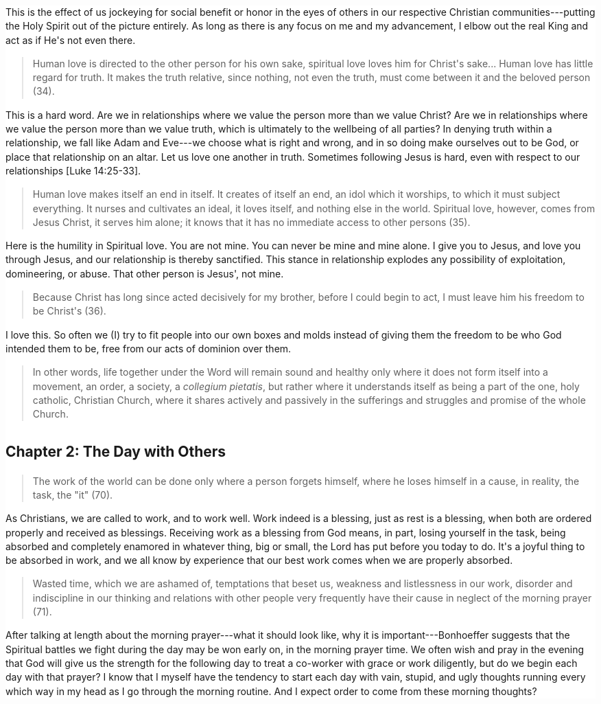 This is the effect of us jockeying for social benefit or honor in the eyes of others in our respective Christian communities---putting the Holy Spirit out of the picture entirely. As long as there is any focus on me and my advancement, I elbow out the real King and act as if He's not even there.

> Human love is directed to the other person for his own sake, spiritual love loves him for Christ's sake... Human love has little regard for truth. It makes the truth relative, since nothing, not even the truth, must come between it and the beloved person (34).

This is a hard word. Are we in relationships where we value the person more than we value Christ? Are we in relationships where we value the person more than we value truth, which is ultimately to the wellbeing of all parties? In denying truth within a relationship, we fall like Adam and Eve---we choose what is right and wrong, and in so doing make ourselves out to be God, or place that relationship on an altar. Let us love one another in truth. Sometimes following Jesus is hard, even with respect to our relationships [Luke 14:25-33].

> Human love makes itself an end in itself. It creates of itself an end, an idol which it worships, to which it must subject everything. It nurses and cultivates an ideal, it loves itself, and nothing else in the world. Spiritual love, however, comes from Jesus Christ, it serves him alone; it knows that it has no immediate access to other persons (35).

Here is the humility in Spiritual love. You are not mine. You can never be mine and mine alone. I give you to Jesus, and love you through Jesus, and our relationship is thereby sanctified. This stance in relationship explodes any possibility of exploitation, domineering, or abuse. That other person is Jesus', not mine.

> Because Christ has long since acted decisively for my brother, before I could begin to act, I must leave him his freedom to be Christ's (36).

I love this. So often we (I) try to fit people into our own boxes and molds instead of giving them the freedom to be who God intended them to be, free from our acts of dominion over them.

> In other words, life together under the Word will remain sound and healthy only where it does not form itself into a movement, an order, a society, a *collegium pietatis*, but rather where it understands itself as being a part of the one, holy catholic, Christian Church, where it shares actively and passively in the sufferings and struggles and promise of the whole Church.

## Chapter 2: The Day with Others

> The work of the world can be done only where a person forgets himself, where he loses himself in a cause, in reality, the task, the "it" (70).

As Christians, we are called to work, and to work well. Work indeed is a blessing, just as rest is a blessing, when both are ordered properly and received as blessings. Receiving work as a blessing from God means, in part, losing yourself in the task, being absorbed and completely enamored in whatever thing, big or small, the Lord has put before you today to do. It's a joyful thing to be absorbed in work, and we all know by experience that our best work comes when we are properly absorbed.

> Wasted time, which we are ashamed of, temptations that beset us, weakness and listlessness in our work, disorder and indiscipline in our thinking and relations with other people very frequently have their cause in neglect of the morning prayer (71).

After talking at length about the morning prayer---what it should look like, why it is important---Bonhoeffer suggests that the Spiritual battles we fight during the day may be won early on, in the morning prayer time. We often wish and pray in the evening that God will give us the strength for the following day to treat a co-worker with grace or work diligently, but do we begin each day with that prayer? I know that I myself have the tendency to start each day with vain, stupid, and ugly thoughts running every which way in my head as I go through the morning routine. And I expect order to come from these morning thoughts?
